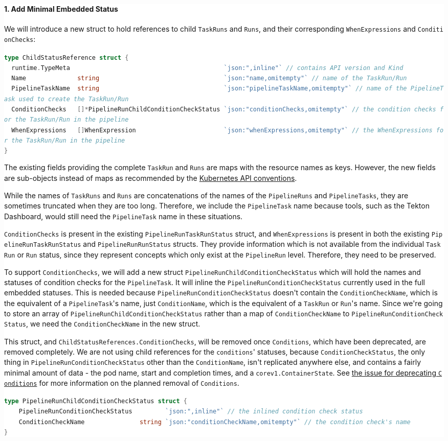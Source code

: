 #### 1. Add Minimal Embedded Status

We will introduce a new struct to hold references to child `TaskRuns` and `Runs`, and
their corresponding `WhenExpressions` and `ConditionChecks`:

```go
type ChildStatusReference struct {
  runtime.TypeMeta                                          `json:",inline"` // contains API version and Kind
  Name              string                                  `json:"name,omitempty"` // name of the TaskRun/Run
  PipelineTaskName  string                                  `json:"pipelineTaskName,omitempty"` // name of the PipelineTask used to create the TaskRun/Run
  ConditionChecks   []*PipelineRunChildConditionCheckStatus `json:"conditionChecks,omitempty"` // the condition checks for the TaskRun/Run in the pipeline
  WhenExpressions   []WhenExpression                        `json:"whenExpressions,omitempty"` // the WhenExpressions for the TaskRun/Run in the pipeline
}
```

The existing fields providing the complete `TaskRun` and `Runs` are maps with the
resource names as keys. However, the new fields are sub-objects instead of maps as
recommended by the [Kubernetes API conventions][subobjects].

While the names of `TaskRuns` and `Runs` are concatenations of the names of the
`PipelineRuns` and `PipelineTasks`, they are sometimes truncated when they are
too long. Therefore, we include the `PipelineTask` name because tools, such as
the Tekton Dashboard, would still need the `PipelineTask` name in these situations.

`ConditionChecks` is present in the existing `PipelineRunTaskRunStatus` struct,
and `WhenExpressions` is present in both the existing `PipelineRunTaskRunStatus`
and `PipelineRunRunStatus` structs. They provide information which is not available
from the individual `TaskRun` or `Run` status, since they represent concepts which
only exist at the `PipelineRun` level. Therefore, they need to be preserved.

To support `ConditionChecks`, we will add a new struct `PipelineRunChildConditionCheckStatus`
which will hold the names and statuses of condition checks for the `PipelineTask`. It
will inline the `PipelineRunConditionCheckStatus` currently used in the full embedded
statuses. This is needed because `PipelineRunConditionCheckStatus` doesn't contain
the `ConditionCheckName`, which is the equivalent of a `PipelineTask`'s name, just
`ConditionName`, which is the equivalent of a `TaskRun` or `Run`'s name. Since we're 
going to store an array of `PipelineRunChildConditionCheckStatus` rather than a map of 
`ConditionCheckName` to `PipelineRunConditionCheckStatus`, we need the `ConditionCheckName`
in the new struct.

This struct, and `ChildStatusReferences.ConditionChecks`, will be removed once 
`Conditions`, which have been deprecated, are removed completely. We are not using child
references for the `conditions`' statuses, because `ConditionCheckStatus`, the only thing
in `PipelineRunConditionCheckStatus` other than the `ConditionName`, isn't replicated
anywhere else, and contains a fairly minimal amount of data - the pod name, start and
completion times, and a `corev1.ContainerState`. See [the issue for deprecating `Conditions`][issue-3377]
for more information on the planned removal of `Conditions`.

```go
type PipelineRunChildConditionCheckStatus struct {
	PipelineRunConditionCheckStatus         `json:",inline"` // the inlined condition check status
	ConditionCheckName               string `json:"conditionCheckName,omitempty"` // the condition check's name
}
```


[tep-0056]: https://github.com/tektoncd/community/blob/main/teps/0056-pipelines-in-pipelines.md
[tep-0090]: https://github.com/tektoncd/community/blob/main/teps/0090-matrix.md
[tep-0021]: https://github.com/tektoncd/community/blob/main/teps/0021-results-api.md
[tep-0084]: https://github.com/tektoncd/community/blob/main/teps/0084-endtoend-provenance-collection.md
[tep-0096]: https://github.com/tektoncd/community/blob/main/teps/0096-pipelines-v1-api.md
[issue-3140]: https://github.com/tektoncd/pipeline/issues/3140
[issue-3792]: https://github.com/tektoncd/pipeline/issues/3792
[issue-3377]: https://github.com/tektoncd/pipeline/issues/3377
[issue-82]: https://github.com/tektoncd/results/issues/82
[api-wg]: https://docs.google.com/document/d/17PodAxG8hV351fBhSu7Y_OIPhGTVgj6OJ2lPphYYRpU/edit#heading=h.esbaqjpyouim
[pipelinerunstatus]: https://github.com/tektoncd/pipeline/blob/411d033c5e4bf3409f01b175531cbc1a0a75fadb/pkg/apis/pipeline/v1beta1/pipelinerun_types.go#L290-L296
[pipelinerunstatusfields]: https://github.com/tektoncd/pipeline/blob/411d033c5e4bf3409f01b175531cbc1a0a75fadb/pkg/apis/pipeline/v1beta1/pipelinerun_types.go#L393-L423
[results-api]: https://github.com/tektoncd/results
[qn-1]: https://github.com/tektoncd/community/pull/606#discussion_r792860152
[subobjects]: https://github.com/kubernetes/community/blob/master/contributors/devel/sig-architecture/api-conventions.md#lists-of-named-subobjects-preferred-over-maps
[primitives]: https://github.com/kubernetes/community/blob/master/contributors/devel/sig-architecture/api-conventions.md#primitive-types
[behavior-flags]: https://github.com/tektoncd/community/blob/main/teps/0033-tekton-feature-gates.md#promoting-behavior-flags
[api-definition]: https://github.com/tektoncd/pipeline/blob/main/api_compatibility_policy.md#alpha-beta-and-ga
[json-and-go]: https://go.dev/blog/json
[why-subobjects]: https://github.com/kubernetes/kubernetes/issues/2004#issuecomment-60641437
[example]: https://github.com/tektoncd/pipeline/blob/411d033c5e4bf3409f01b175531cbc1a0a75fadb/docs/pipelineruns.md#monitoring-execution-status
[chains]: https://github.com/tektoncd/chains
[dashboard]: https://github.com/tektoncd/dashboard
[deprecations]: https://github.com/tektoncd/pipeline/blob/main/api_compatibility_policy.md#backwards-incompatible-changes
[cli-plugin]: https://github.com/tektoncd/results/blob/main/tools/tkn-results/docs/tkn-results.md
[cancel-code]: https://github.com/tektoncd/pipeline/blob/8197a629339ee5dea18bde26422ae16ad222e8e5/pkg/reconciler/pipelinerun/cancel.go#L99-L123
[prresults-code]: https://github.com/tektoncd/pipeline/blob/f97df42b531b620631791aef12807014368fafcd/pkg/reconciler/pipelinerun/pipelinerun.go#L574-L573
[retries-code]: https://github.com/tektoncd/pipeline/blob/6cb0f4ccfce095495ca2f0aa20e5db8a791a1afe/pkg/reconciler/pipelinerun/resources/pipelinerunstate.go#L238
